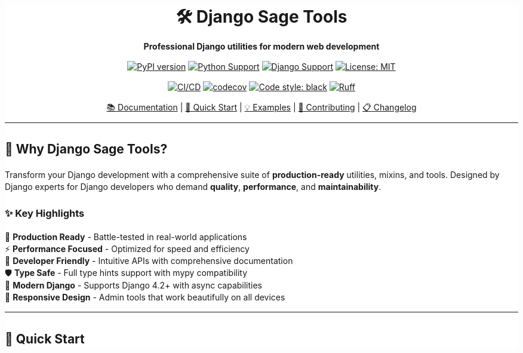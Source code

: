 <div align="center">

# 🛠️ Django Sage Tools

**Professional Django utilities for modern web development**

[![PyPI version](https://badge.fury.io/py/django-sage-tools.svg)](https://badge.fury.io/py/django-sage-tools)
[![Python Support](https://img.shields.io/pypi/pyversions/django-sage-tools.svg)](https://pypi.org/project/django-sage-tools/)
[![Django Support](https://img.shields.io/badge/Django-4.2%20%7C%205.0%20%7C%205.1%20%7C%205.2-blue.svg)](https://docs.djangoproject.com/)
[![License: MIT](https://img.shields.io/badge/License-MIT-yellow.svg)](https://opensource.org/licenses/MIT)

[![CI/CD](https://github.com/sageteamorg/django-sage-tools/workflows/CI%2FCD/badge.svg)](https://github.com/sageteamorg/django-sage-tools/actions)
[![codecov](https://codecov.io/gh/sageteamorg/django-sage-tools/branch/main/graph/badge.svg)](https://codecov.io/gh/sageteamorg/django-sage-tools)
[![Code style: black](https://img.shields.io/badge/code%20style-black-000000.svg)](https://github.com/psf/black)
[![Ruff](https://img.shields.io/endpoint?url=https://raw.githubusercontent.com/astral-sh/ruff/main/assets/badge/v2.json)](https://github.com/astral-sh/ruff)

[📚 Documentation](https://django-sage-tools.readthedocs.io/) | 
[🚀 Quick Start](#-quick-start) | 
[💡 Examples](#-examples) | 
[🤝 Contributing](#-contributing) | 
[📋 Changelog](CHANGELOG.md)

</div>

---

## 🌟 **Why Django Sage Tools?**

Transform your Django development with a comprehensive suite of **production-ready** utilities, mixins, and tools. Designed by Django experts for Django developers who demand **quality**, **performance**, and **maintainability**.

### ✨ **Key Highlights**

🎯 **Production Ready** - Battle-tested in real-world applications  
⚡ **Performance Focused** - Optimized for speed and efficiency  
🔧 **Developer Friendly** - Intuitive APIs with comprehensive documentation  
🛡️ **Type Safe** - Full type hints support with mypy compatibility  
🚀 **Modern Django** - Supports Django 4.2+ with async capabilities  
📱 **Responsive Design** - Admin tools that work beautifully on all devices  

---

## 🚀 **Quick Start**
